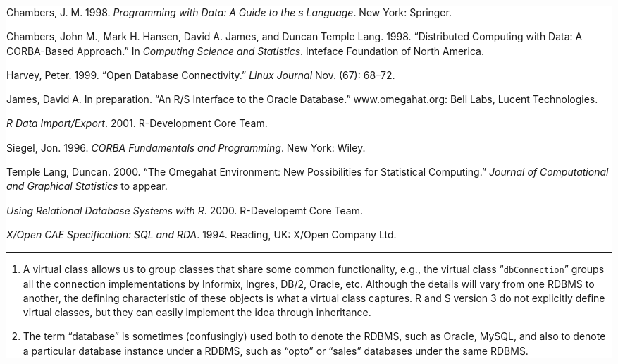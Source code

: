 Chambers, J. M. 1998. *Programming with Data: A Guide to the s
Language*. New York: Springer.

Chambers, John M., Mark H. Hansen, David A. James, and Duncan Temple
Lang. 1998. “Distributed Computing with Data: A CORBA-Based Approach.”
In *Computing Science and Statistics*. Inteface Foundation of North
America.

Harvey, Peter. 1999. “Open Database Connectivity.” *Linux Journal* Nov.
(67): 68–72.

James, David A. In preparation. “An R/S Interface to the Oracle
Database.” www.omegahat.org: Bell Labs, Lucent Technologies.

*R Data Import/Export*. 2001. R-Development Core Team.

Siegel, Jon. 1996. *CORBA Fundamentals and Programming*. New York:
Wiley.

Temple Lang, Duncan. 2000. “The Omegahat Environment: New Possibilities
for Statistical Computing.” *Journal of Computational and Graphical
Statistics* to appear.

*Using Relational Database Systems with R*. 2000. R-Developemt Core
Team.

*X/Open CAE Specification: SQL and RDA*. 1994. Reading, UK: X/Open
Company Ltd.

------------------------------------------------------------------------

1.  A virtual class allows us to group classes that share some common
    functionality, e.g., the virtual class “`dbConnection`” groups all
    the connection implementations by Informix, Ingres, DB/2, Oracle,
    etc. Although the details will vary from one RDBMS to another, the
    defining characteristic of these objects is what a virtual class
    captures. R and S version 3 do not explicitly define virtual
    classes, but they can easily implement the idea through inheritance.

2.  The term “database” is sometimes (confusingly) used both to denote
    the RDBMS, such as Oracle, MySQL, and also to denote a particular
    database instance under a RDBMS, such as “opto” or “sales” databases
    under the same RDBMS.

